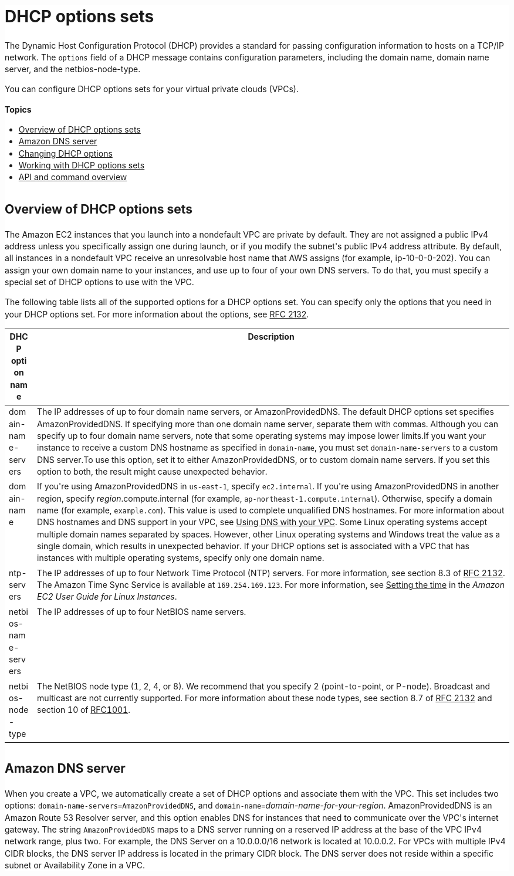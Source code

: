 # DHCP options sets<a name="VPC_DHCP_Options"></a>

The Dynamic Host Configuration Protocol \(DHCP\) provides a standard for passing configuration information to hosts on a TCP/IP network\. The `options` field of a DHCP message contains configuration parameters, including the domain name, domain name server, and the netbios\-node\-type\.

You can configure DHCP options sets for your virtual private clouds \(VPCs\)\.

**Topics**
+ [Overview of DHCP options sets](#DHCPOptionSets)
+ [Amazon DNS server](#AmazonDNS)
+ [Changing DHCP options](#DHCPOptions)
+ [Working with DHCP options sets](#DHCPOptionSet)
+ [API and command overview](#APIOverview)

## Overview of DHCP options sets<a name="DHCPOptionSets"></a>

The Amazon EC2 instances that you launch into a nondefault VPC are private by default\. They are not assigned a public IPv4 address unless you specifically assign one during launch, or if you modify the subnet's public IPv4 address attribute\. By default, all instances in a nondefault VPC receive an unresolvable host name that AWS assigns \(for example, ip\-10\-0\-0\-202\)\. You can assign your own domain name to your instances, and use up to four of your own DNS servers\. To do that, you must specify a special set of DHCP options to use with the VPC\. 

The following table lists all of the supported options for a DHCP options set\. You can specify only the options that you need in your DHCP options set\. For more information about the options, see [RFC 2132](https://tools.ietf.org/html/rfc2132)\.


| DHCP option name | Description | 
| --- | --- | 
|  domain\-name\-servers  | The IP addresses of up to four domain name servers, or AmazonProvidedDNS\. The default DHCP options set specifies AmazonProvidedDNS\. If specifying more than one domain name server, separate them with commas\. Although you can specify up to four domain name servers, note that some operating systems may impose lower limits\.If you want your instance to receive a custom DNS hostname as specified in `domain-name`, you must set `domain-name-servers` to a custom DNS server\.To use this option, set it to either AmazonProvidedDNS, or to custom domain name servers\. If you set this option to both, the result might cause unexpected behavior\. | 
|  domain\-name  |  If you're using AmazonProvidedDNS in `us-east-1`, specify `ec2.internal`\. If you're using AmazonProvidedDNS in another region, specify *region*\.compute\.internal \(for example, `ap-northeast-1.compute.internal`\)\. Otherwise, specify a domain name \(for example, `example.com`\)\. This value is used to complete unqualified DNS hostnames\. For more information about DNS hostnames and DNS support in your VPC, see [Using DNS with your VPC](vpc-dns.md)\.  Some Linux operating systems accept multiple domain names separated by spaces\. However, other Linux operating systems and Windows treat the value as a single domain, which results in unexpected behavior\. If your DHCP options set is associated with a VPC that has instances with multiple operating systems, specify only one domain name\.  | 
|  ntp\-servers  |  The IP addresses of up to four Network Time Protocol \(NTP\) servers\. For more information, see section 8\.3 of [RFC 2132](https://tools.ietf.org/html/rfc2132)\. The Amazon Time Sync Service is available at `169.254.169.123`\. For more information, see [Setting the time](https://docs.aws.amazon.com/AWSEC2/latest/UserGuide/set-time.html) in the *Amazon EC2 User Guide for Linux Instances*\.  | 
|  netbios\-name\-servers  |  The IP addresses of up to four NetBIOS name servers\.  | 
|  netbios\-node\-type  |  The NetBIOS node type \(1, 2, 4, or 8\)\. We recommend that you specify 2 \(point\-to\-point, or P\-node\)\. Broadcast and multicast are not currently supported\. For more information about these node types, see section 8\.7 of [RFC 2132](https://tools.ietf.org/html/rfc2132) and section 10 of [RFC1001](https://tools.ietf.org/html/rfc1001)\.  | 

## Amazon DNS server<a name="AmazonDNS"></a>

When you create a VPC, we automatically create a set of DHCP options and associate them with the VPC\. This set includes two options: `domain-name-servers=AmazonProvidedDNS`, and `domain-name=`*domain\-name\-for\-your\-region*\. AmazonProvidedDNS is an Amazon Route 53 Resolver server, and this option enables DNS for instances that need to communicate over the VPC's internet gateway\. The string `AmazonProvidedDNS` maps to a DNS server running on a reserved IP address at the base of the VPC IPv4 network range, plus two\. For example, the DNS Server on a 10\.0\.0\.0/16 network is located at 10\.0\.0\.2\. For VPCs with multiple IPv4 CIDR blocks, the DNS server IP address is located in the primary CIDR block\. The DNS server does not reside within a specific subnet or Availability Zone in a VPC\. 
